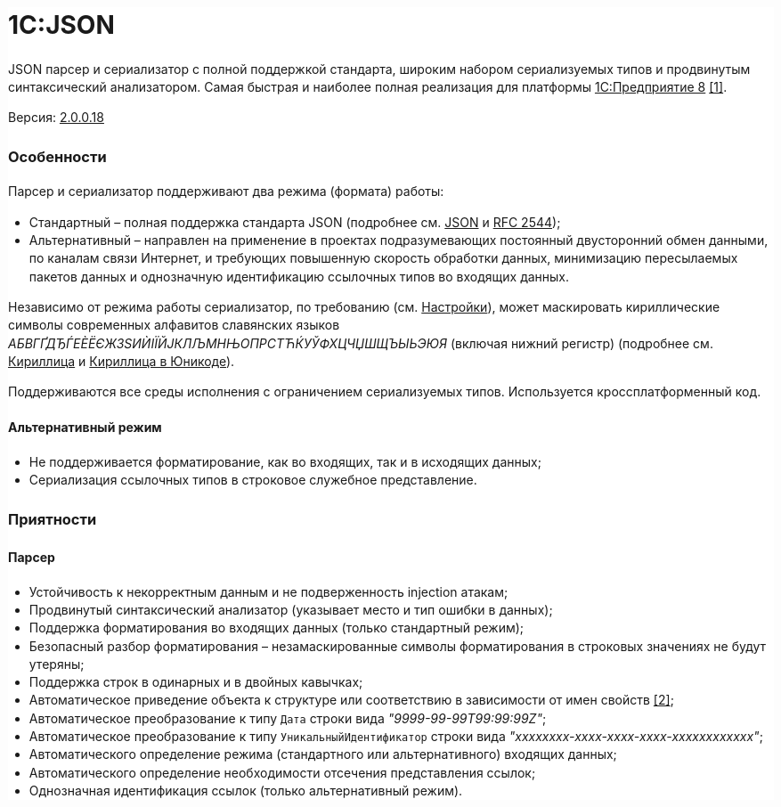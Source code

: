 # 1С:JSON

JSON парсер и сериализатор c полной поддержкой стандарта, широким набором сериализуемых типов и продвинутым синтаксический анализатором. Самая быстрая и наиболее полная реализация для платформы [1С:Предприятие 8](http://v8.1c.ru/) [[1]](#Note1).

Версия: [2.0.0.18](https://docs.google.com/uc?export=download&id=1Y3xSeFK-I9JZ-LUI-2VuwIDZNbA3mrjP)


### Особенности

Парсер и сериализатор поддерживают два режима (формата) работы:

* Стандартный – полная поддержка стандарта JSON (подробнее см. [JSON](http://www.JSON.org/) и 
  [RFC 2544](http://www.ietf.org/rfc/rfc4627.txt?number=4627));
* Альтернативный – направлен на применение в проектах подразумевающих постоянный двусторонний
  обмен данными, по каналам связи Интернет, и требующих повышенную скорость обработки данных,
  минимизацию пересылаемых пакетов данных и однозначную идентификацию ссылочных типов во входящих данных.

Независимо от режима работы сериализатор, по требованию (см. [Настройки](#Settings)), может маскировать кириллические символы 
современных алфавитов славянских языков *АБВГҐДЂЃЕЀЁЄЖЗЅИЍІЇЙЈКЛЉМНЊОПРСТЋЌУЎФХЦЧЏШЩЪЫЬЭЮЯ* (включая нижний регистр)
(подробнее см. [Кириллица](http://ru.wikipedia.org/wiki/Кириллица) и [Кириллица в Юникоде](http://ru.wikipedia.org/wiki/Кириллица_в_Юникоде)).

Поддерживаются все среды исполнения с ограничением сериализуемых типов. Используется кроссплатформенный код.


#### Альтернативный режим

* Не поддерживается форматирование, как во входящих, так и в исходящих данных;
* Сериализация ссылочных типов в строковое служебное представление.


### Приятности

#### Парсер

* Устойчивость к некорректным данным и не подверженность injection атакам;
* Продвинутый синтаксический анализатор (указывает место и тип ошибки в данных);
* Поддержка форматирования во входящих данных (только стандартный режим);
* Безопасный разбор форматирования – незамаскированные символы форматирования в строковых значениях не будут утеряны;
* Поддержка строк в одинарных и в двойных кавычках;
* Автоматическое приведение объекта к структуре или соответствию в зависимости от имен свойств [[2]](#Note2);
* Автоматическое преобразование к типу `Дата` строки вида *"9999-99-99T99:99:99Z"*;
* Автоматическое преобразование к типу `УникальныйИдентификатор` строки вида *"xxxxxxxx-xxxx-xxxx-xxxx-xxxxxxxxxxxx"*;
* Автоматического определение режима (стандартного или альтернативного) входящих данных;
* Автоматического определение необходимости отсечения представления ссылок;
* Однозначная идентификация ссылок (только альтернативный режим).

